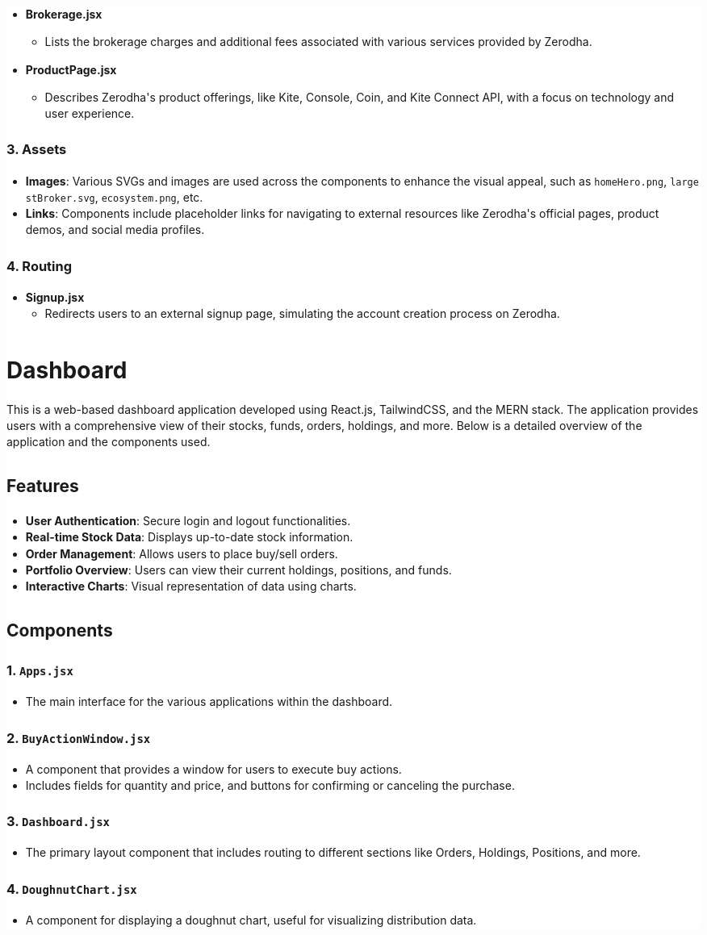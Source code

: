 - **Brokerage.jsx**
  - Lists the brokerage charges and additional fees associated with various services provided by Zerodha.

- **ProductPage.jsx**
  - Describes Zerodha's product offerings, like Kite, Console, Coin, and Kite Connect API, with a focus on technology and user experience.

### 3. **Assets**

- **Images**: Various SVGs and images are used across the components to enhance the visual appeal, such as `homeHero.png`, `largestBroker.svg`, `ecosystem.png`, etc.
- **Links**: Components include placeholder links for navigating to external resources like Zerodha's official pages, product demos, and social media profiles.

### 4. **Routing**

- **Signup.jsx**
  - Redirects users to an external signup page, simulating the account creation process on Zerodha.


# Dashboard

This is a web-based dashboard application developed using React.js, TailwindCSS, and the MERN stack. The application provides users with a comprehensive view of their stocks, funds, orders, holdings, and more. Below is a detailed overview of the application and the components used.

## Features

- **User Authentication**: Secure login and logout functionalities.
- **Real-time Stock Data**: Displays up-to-date stock information.
- **Order Management**: Allows users to place buy/sell orders.
- **Portfolio Overview**: Users can view their current holdings, positions, and funds.
- **Interactive Charts**: Visual representation of data using charts.

## Components

### 1. `Apps.jsx`
- The main interface for the various applications within the dashboard.

### 2. `BuyActionWindow.jsx`
- A component that provides a window for users to execute buy actions. 
- Includes fields for quantity and price, and buttons for confirming or canceling the purchase.

### 3. `Dashboard.jsx`
- The primary layout component that includes routing to different sections like Orders, Holdings, Positions, and more.

### 4. `DoughnutChart.jsx`
- A component for displaying a doughnut chart, useful for visualizing distribution data.

